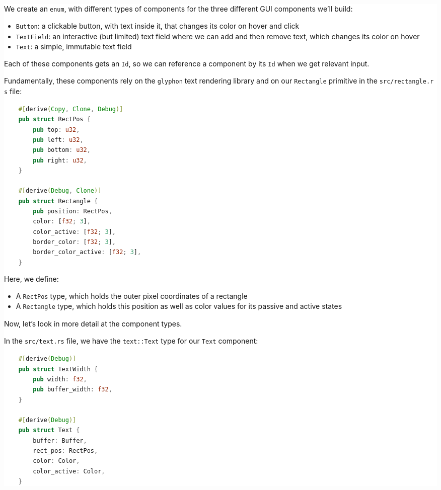 We create an `enum`, with different types of components for the three different GUI components we’ll build:


- `Button`: a clickable button, with text inside it, that changes its color on hover and click
- `TextField`: an interactive (but limited) text field where we can add and then remove text, which changes its color on hover
- `Text`: a simple, immutable text field

Each of these components gets an `Id`, so we can reference a component by its `Id` when we get relevant input.

Fundamentally, these components rely on the `glyphon` text rendering library and on our `Rectangle` primitive in the `src/rectangle.rs` file:


```rust
    #[derive(Copy, Clone, Debug)]
    pub struct RectPos {
        pub top: u32,
        pub left: u32,
        pub bottom: u32,
        pub right: u32,
    }
    
    #[derive(Debug, Clone)]
    pub struct Rectangle {
        pub position: RectPos,
        color: [f32; 3],
        color_active: [f32; 3],
        border_color: [f32; 3],
        border_color_active: [f32; 3],
    }
```

Here, we define:

- A `RectPos` type, which holds the outer pixel coordinates of a rectangle
- A `Rectangle` type, which holds this position as well as color values for its passive and active states

Now, let’s look in more detail at the component types.

In the `src/text.rs` file, we have the `text::Text` type for our `Text` component:


```rust
    #[derive(Debug)]
    pub struct TextWidth {
        pub width: f32,
        pub buffer_width: f32,
    }
    
    #[derive(Debug)]
    pub struct Text {
        buffer: Buffer,
        rect_pos: RectPos,
        color: Color,
        color_active: Color,
    }
```
